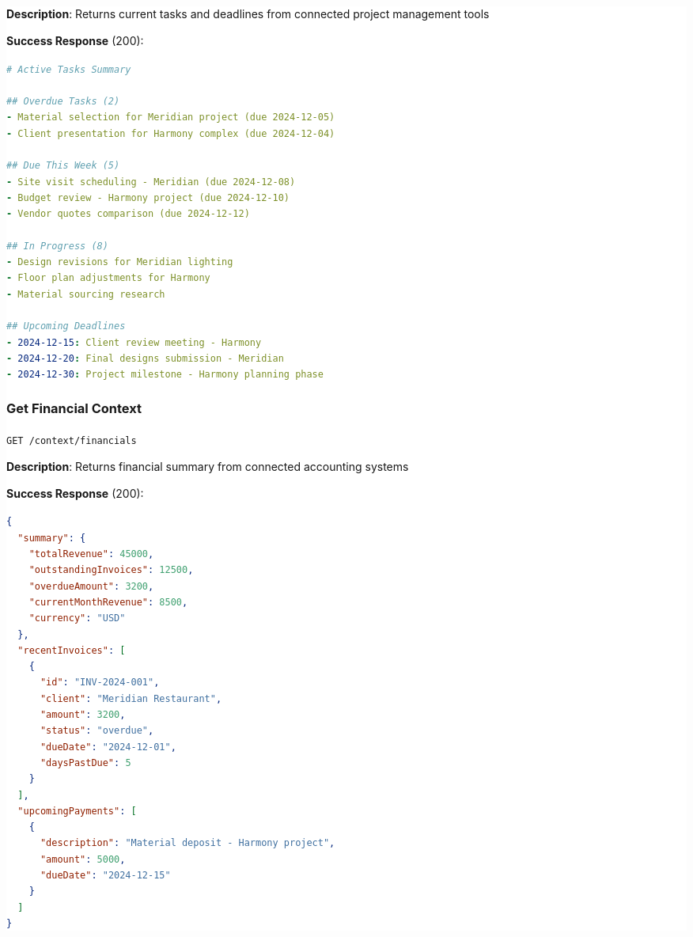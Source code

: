 **Description**: Returns current tasks and deadlines from connected project management tools

**Success Response** (200):

```yaml
# Active Tasks Summary

## Overdue Tasks (2)
- Material selection for Meridian project (due 2024-12-05)
- Client presentation for Harmony complex (due 2024-12-04)

## Due This Week (5)
- Site visit scheduling - Meridian (due 2024-12-08)
- Budget review - Harmony project (due 2024-12-10)
- Vendor quotes comparison (due 2024-12-12)

## In Progress (8)
- Design revisions for Meridian lighting
- Floor plan adjustments for Harmony
- Material sourcing research

## Upcoming Deadlines
- 2024-12-15: Client review meeting - Harmony
- 2024-12-20: Final designs submission - Meridian
- 2024-12-30: Project milestone - Harmony planning phase
```

### Get Financial Context

```http
GET /context/financials
```

**Description**: Returns financial summary from connected accounting systems

**Success Response** (200):

```json
{
  "summary": {
    "totalRevenue": 45000,
    "outstandingInvoices": 12500,
    "overdueAmount": 3200,
    "currentMonthRevenue": 8500,
    "currency": "USD"
  },
  "recentInvoices": [
    {
      "id": "INV-2024-001",
      "client": "Meridian Restaurant",
      "amount": 3200,
      "status": "overdue",
      "dueDate": "2024-12-01",
      "daysPastDue": 5
    }
  ],
  "upcomingPayments": [
    {
      "description": "Material deposit - Harmony project",
      "amount": 5000,
      "dueDate": "2024-12-15"
    }
  ]
}
```
